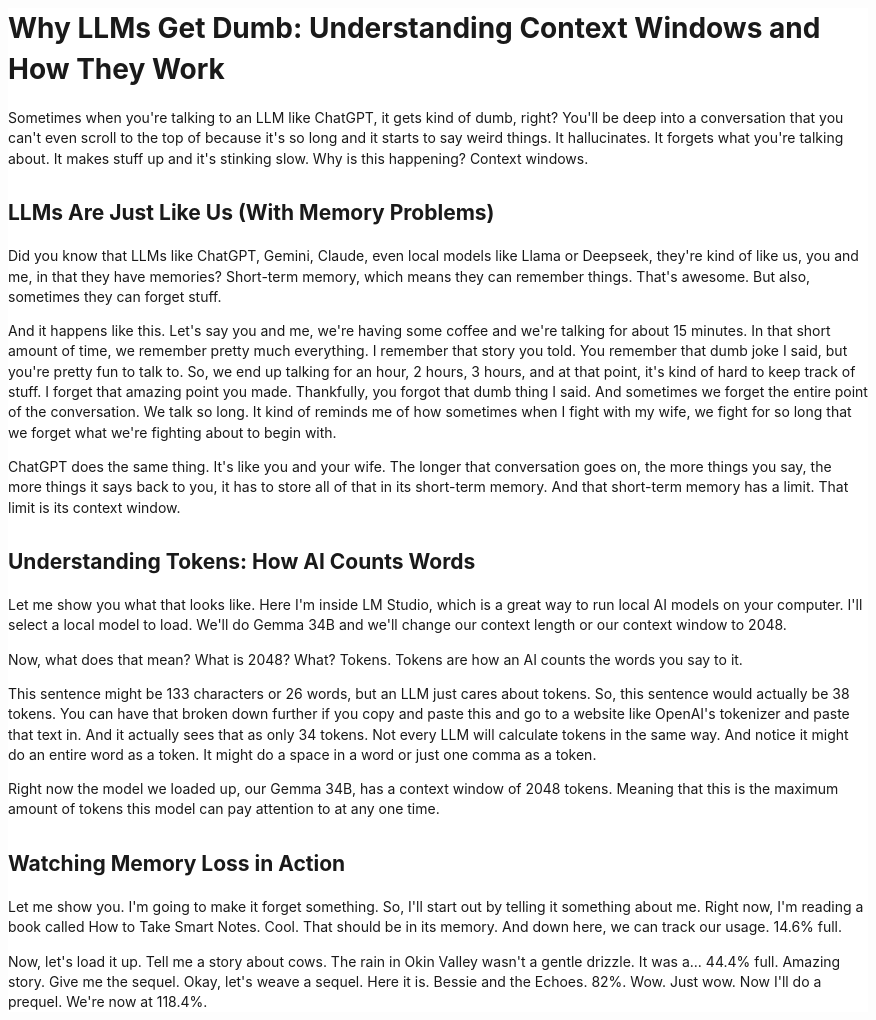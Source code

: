 # Why LLMs Get Dumb: Understanding Context Windows and How They Work

Sometimes when you're talking to an LLM like ChatGPT, it gets kind of dumb, right? You'll be deep into a conversation that you can't even scroll to the top of because it's so long and it starts to say weird things. It hallucinates. It forgets what you're talking about. It makes stuff up and it's stinking slow. Why is this happening? Context windows.

## LLMs Are Just Like Us (With Memory Problems)

Did you know that LLMs like ChatGPT, Gemini, Claude, even local models like Llama or Deepseek, they're kind of like us, you and me, in that they have memories? Short-term memory, which means they can remember things. That's awesome. But also, sometimes they can forget stuff.

And it happens like this. Let's say you and me, we're having some coffee and we're talking for about 15 minutes. In that short amount of time, we remember pretty much everything. I remember that story you told. You remember that dumb joke I said, but you're pretty fun to talk to. So, we end up talking for an hour, 2 hours, 3 hours, and at that point, it's kind of hard to keep track of stuff. I forget that amazing point you made. Thankfully, you forgot that dumb thing I said. And sometimes we forget the entire point of the conversation. We talk so long. It kind of reminds me of how sometimes when I fight with my wife, we fight for so long that we forget what we're fighting about to begin with.

ChatGPT does the same thing. It's like you and your wife. The longer that conversation goes on, the more things you say, the more things it says back to you, it has to store all of that in its short-term memory. And that short-term memory has a limit. That limit is its context window.

## Understanding Tokens: How AI Counts Words

Let me show you what that looks like. Here I'm inside LM Studio, which is a great way to run local AI models on your computer. I'll select a local model to load. We'll do Gemma 34B and we'll change our context length or our context window to 2048.

Now, what does that mean? What is 2048? What? Tokens. Tokens are how an AI counts the words you say to it. 

This sentence might be 133 characters or 26 words, but an LLM just cares about tokens. So, this sentence would actually be 38 tokens. You can have that broken down further if you copy and paste this and go to a website like OpenAI's tokenizer and paste that text in. And it actually sees that as only 34 tokens. Not every LLM will calculate tokens in the same way. And notice it might do an entire word as a token. It might do a space in a word or just one comma as a token.

Right now the model we loaded up, our Gemma 34B, has a context window of 2048 tokens. Meaning that this is the maximum amount of tokens this model can pay attention to at any one time.

## Watching Memory Loss in Action

Let me show you. I'm going to make it forget something. So, I'll start out by telling it something about me. Right now, I'm reading a book called How to Take Smart Notes. Cool. That should be in its memory. And down here, we can track our usage. 14.6% full.

Now, let's load it up. Tell me a story about cows. The rain in Okin Valley wasn't a gentle drizzle. It was a... 44.4% full. Amazing story. Give me the sequel. Okay, let's weave a sequel. Here it is. Bessie and the Echoes. 82%. Wow. Just wow. Now I'll do a prequel. We're now at 118.4%.
